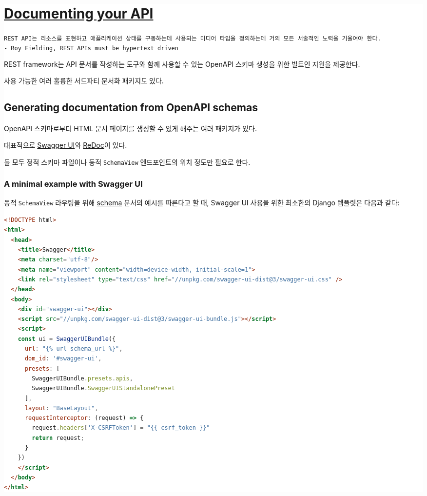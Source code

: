 # [Documenting your API](https://www.django-rest-framework.org/topics/documenting-your-api/)
```
REST API는 리소스를 표현하고 애플리케이션 상태를 구동하는데 사용되는 미디어 타입을 정의하는데 거의 모든 서술적인 노력을 기울여야 한다.
- Roy Fielding, REST APIs must be hypertext driven
```

REST framework는 API 문서를 작성하는 도구와 함께 사용할 수 있는 OpenAPI 스키마 생성을 위한 빌트인 지원을 제공한다.

사용 가능한 여러 훌륭한 서드파티 문서화 패키지도 있다.

## Generating documentation from OpenAPI schemas
OpenAPI 스키마로부터 HTML 문서 페이지를 생성할 수 있게 해주는 여러 패키지가 있다.

대표적으로 [Swagger UI](https://swagger.io/tools/swagger-ui/)와 [ReDoc](https://github.com/Rebilly/ReDoc)이 있다.

둘 모두 정적 스키마 파일이나 동적 `SchemaView` 엔드포인트의 위치 정도만 필요로 한다.

### A minimal example with Swagger UI
동적 `SchemaView` 라우팅을 위해 [schema](schema.md) 문서의 예시를 따른다고 할 때, Swagger UI 사용을 위한 최소한의 Django 템플릿은 다음과 같다:

```html
<!DOCTYPE html>
<html>
  <head>
    <title>Swagger</title>
    <meta charset="utf-8"/>
    <meta name="viewport" content="width=device-width, initial-scale=1">
    <link rel="stylesheet" type="text/css" href="//unpkg.com/swagger-ui-dist@3/swagger-ui.css" />
  </head>
  <body>
    <div id="swagger-ui"></div>
    <script src="//unpkg.com/swagger-ui-dist@3/swagger-ui-bundle.js"></script>
    <script>
    const ui = SwaggerUIBundle({
      url: "{% url schema_url %}",
      dom_id: '#swagger-ui',
      presets: [
        SwaggerUIBundle.presets.apis,
        SwaggerUIBundle.SwaggerUIStandalonePreset
      ],
      layout: "BaseLayout",
      requestInterceptor: (request) => {
        request.headers['X-CSRFToken'] = "{{ csrf_token }}"
        return request;
      }
    })
    </script>
  </body>
</html>
```
